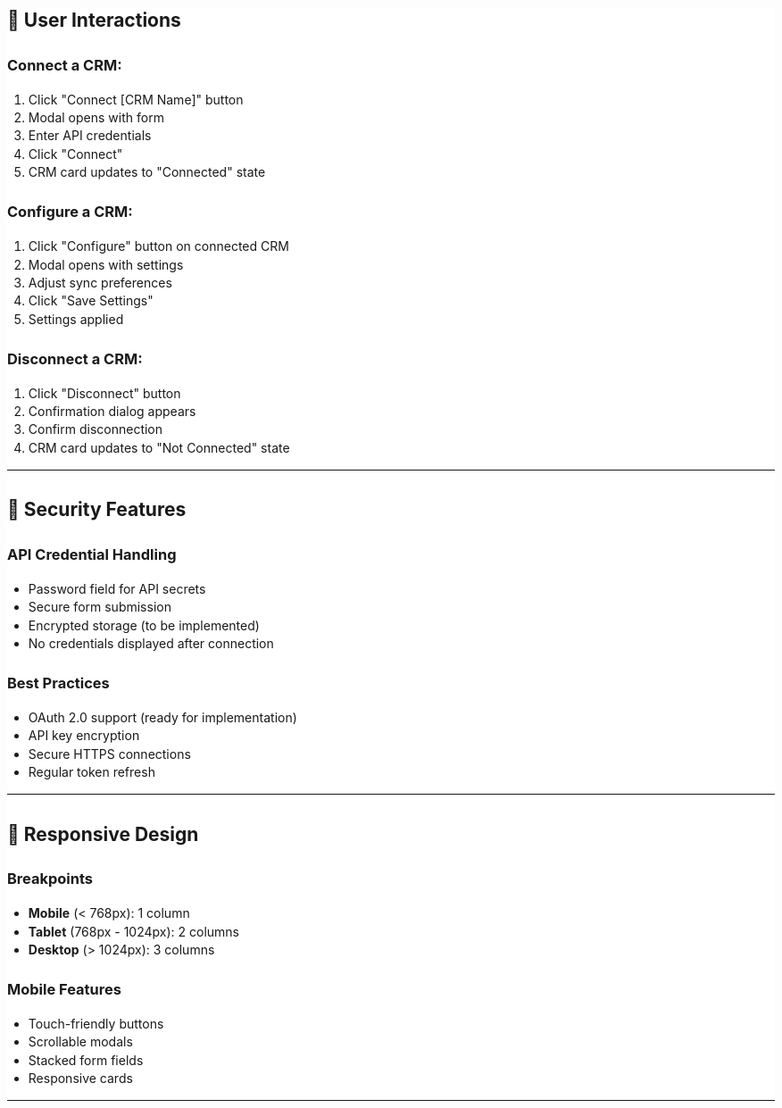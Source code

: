 
## 🎯 User Interactions

### Connect a CRM:
1. Click "Connect [CRM Name]" button
2. Modal opens with form
3. Enter API credentials
4. Click "Connect"
5. CRM card updates to "Connected" state

### Configure a CRM:
1. Click "Configure" button on connected CRM
2. Modal opens with settings
3. Adjust sync preferences
4. Click "Save Settings"
5. Settings applied

### Disconnect a CRM:
1. Click "Disconnect" button
2. Confirmation dialog appears
3. Confirm disconnection
4. CRM card updates to "Not Connected" state

---

## 🔐 Security Features

### API Credential Handling
- Password field for API secrets
- Secure form submission
- Encrypted storage (to be implemented)
- No credentials displayed after connection

### Best Practices
- OAuth 2.0 support (ready for implementation)
- API key encryption
- Secure HTTPS connections
- Regular token refresh

---

## 📱 Responsive Design

### Breakpoints
- **Mobile** (< 768px): 1 column
- **Tablet** (768px - 1024px): 2 columns
- **Desktop** (> 1024px): 3 columns

### Mobile Features
- Touch-friendly buttons
- Scrollable modals
- Stacked form fields
- Responsive cards

---